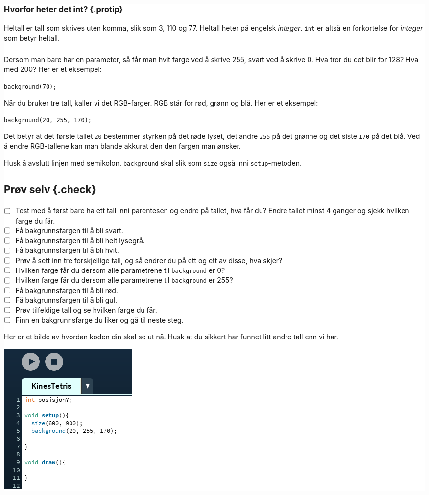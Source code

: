### Hvorfor heter  det int? {.protip}
Heltall er tall som skrives uten komma, slik som 3, 110 og 77. Heltall heter på engelsk *integer*. `int` er altså en forkortelse for *integer* som betyr heltall.
###

Dersom man bare har en parameter, så får man hvit farge ved å skrive 255, svart ved å skrive 0. Hva tror du det blir for 128? Hva med 200? Her er et eksempel:

```processing
background(70);
```

Når du bruker tre tall, kaller vi det RGB-farger. RGB står for rød, grønn og blå. Her er et eksempel:

```processing
background(20, 255, 170);
```

Det betyr at det første tallet `20` bestemmer styrken på det røde lyset, det andre `255` på det grønne og det siste `170` på det blå. Ved å endre RGB-tallene kan man blande akkurat den den fargen man ønsker.

Husk å avslutt linjen med semikolon. `background` skal slik som `size` også inni `setup`-metoden.

## Prøv selv {.check}
- [ ] Test med å først bare ha ett tall inni parentesen og endre på tallet, hva får du? Endre tallet minst 4 ganger og sjekk hvilken farge du får.
- [ ] Få bakgrunnsfargen til å bli svart.
- [ ] Få bakgrunnsfargen til å bli helt lysegrå.
- [ ] Få bakgrunnsfargen til å bli hvit.
- [ ] Prøv å sett inn tre forskjellige tall, og så endrer du på ett og ett av disse, hva skjer?
- [ ] Hvilken farge får du dersom alle parametrene til `background` er 0?
- [ ] Hvilken farge får du dersom alle parametrene til `background` er 255?
- [ ] Få bakgrunnsfargen til å bli rød.
- [ ] Få bakgrunnsfargen til å bli gul.
- [ ] Prøv tilfeldige tall og se hvilken farge du får.
- [ ] Finn en bakgrunnsfarge du liker og gå til neste steg.

Her er et bilde av hvordan koden din skal se ut nå. Husk at du sikkert har funnet litt andre tall enn vi har.

![](steg2.png)
